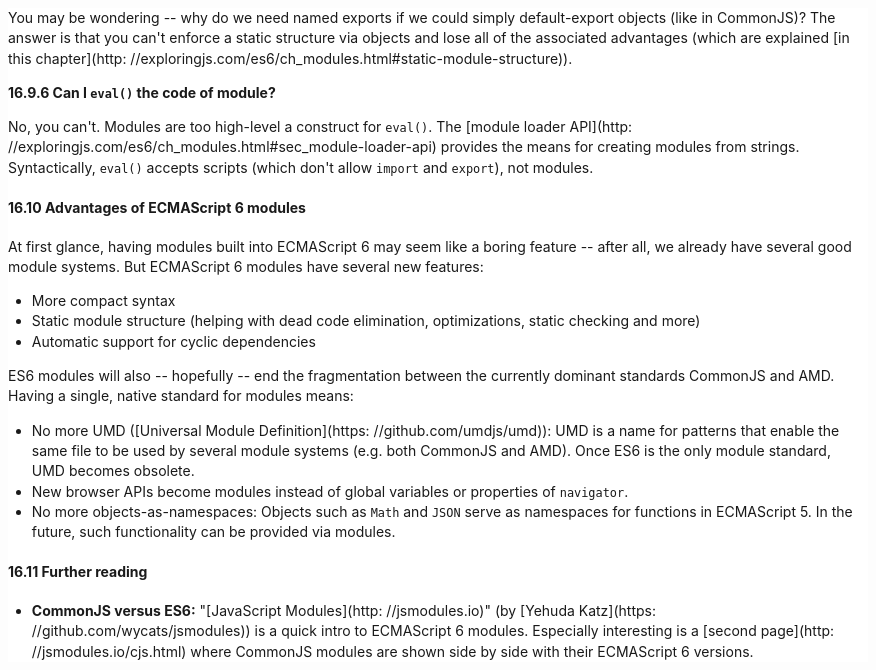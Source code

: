 You may be wondering -- why do we need named exports if we could simply default-export objects (like in CommonJS)? The answer is that you can't enforce a static structure via objects and lose all of the associated advantages (which are explained [in this chapter](http:
//exploringjs.com/es6/ch_modules.html#static-module-structure)).

**16.9.6 Can I `eval()` the code of module?**

No, you can't. Modules are too high-level a
construct for `eval()`. The [module loader API](http:
//exploringjs.com/es6/ch_modules.html#sec_module-loader-api) provides the means for creating modules from strings. Syntactically, `eval()` accepts scripts (which don't allow `import` and `export`), not modules.

#### 16.10 Advantages of ECMAScript 6 modules

At first glance, having modules built into ECMAScript 6 may seem like a boring feature -- after all, we already have several good module systems. But ECMAScript 6 modules have several new features:

- More compact syntax
- Static module structure (helping with dead code elimination, optimizations, static checking and more)
- Automatic support for cyclic dependencies

ES6 modules will also -- hopefully -- end the fragmentation between the currently dominant standards CommonJS and AMD. Having a single, native standard for modules means:

- No more UMD ([Universal Module Definition](https:
  //github.com/umdjs/umd)): UMD is a name for patterns that enable the same file to be used by several module systems (e.g. both CommonJS and AMD). Once ES6 is the only module standard, UMD becomes obsolete.
- New browser APIs become modules instead of global variables or properties of `navigator`.
- No more objects-as-namespaces: Objects such as `Math` and `JSON` serve as namespaces for functions in ECMAScript 5. In the future, such functionality can be provided via modules.

#### 16.11 Further reading

- **CommonJS versus ES6:** "[JavaScript Modules](http:
  //jsmodules.io)" (by [Yehuda Katz](https:
  //github.com/wycats/jsmodules)) is a quick intro to ECMAScript 6 modules. Especially interesting is a [second page](http:
  //jsmodules.io/cjs.html) where CommonJS modules are shown side by side with their ECMAScript 6 versions.
